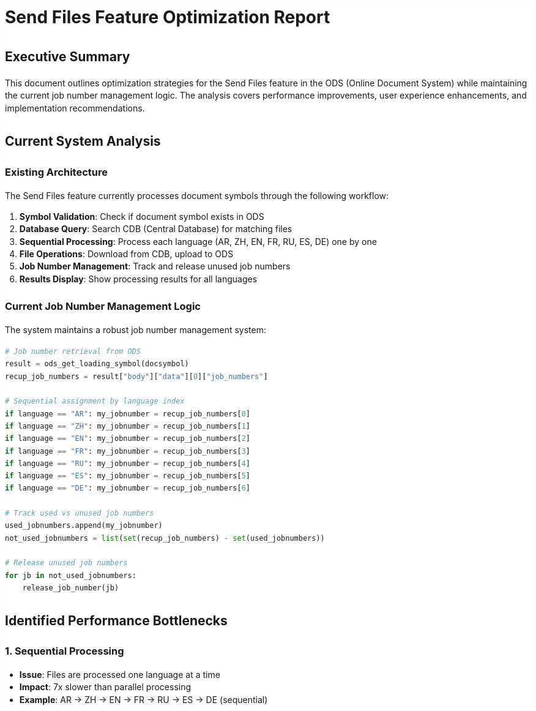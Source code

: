 # Send Files Feature Optimization Report

## Executive Summary

This document outlines optimization strategies for the Send Files feature in the ODS (Online Document System) while maintaining the current job number management logic. The analysis covers performance improvements, user experience enhancements, and implementation recommendations.

## Current System Analysis

### Existing Architecture
The Send Files feature currently processes document symbols through the following workflow:

1. **Symbol Validation**: Check if document symbol exists in ODS
2. **Database Query**: Search CDB (Central Database) for matching files
3. **Sequential Processing**: Process each language (AR, ZH, EN, FR, RU, ES, DE) one by one
4. **File Operations**: Download from CDB, upload to ODS
5. **Job Number Management**: Track and release unused job numbers
6. **Results Display**: Show processing results for all languages

### Current Job Number Management Logic

The system maintains a robust job number management system:

```python
# Job number retrieval from ODS
result = ods_get_loading_symbol(docsymbol)
recup_job_numbers = result["body"]["data"][0]["job_numbers"]

# Sequential assignment by language index
if language == "AR": my_jobnumber = recup_job_numbers[0]
if language == "ZH": my_jobnumber = recup_job_numbers[1]
if language == "EN": my_jobnumber = recup_job_numbers[2]
if language == "FR": my_jobnumber = recup_job_numbers[3]
if language == "RU": my_jobnumber = recup_job_numbers[4]
if language == "ES": my_jobnumber = recup_job_numbers[5]
if language == "DE": my_jobnumber = recup_job_numbers[6]

# Track used vs unused job numbers
used_jobnumbers.append(my_jobnumber)
not_used_jobnumbers = list(set(recup_job_numbers) - set(used_jobnumbers))

# Release unused job numbers
for jb in not_used_jobnumbers:
    release_job_number(jb)
```

## Identified Performance Bottlenecks

### 1. Sequential Processing
- **Issue**: Files are processed one language at a time
- **Impact**: 7x slower than parallel processing
- **Example**: AR → ZH → EN → FR → RU → ES → DE (sequential)
